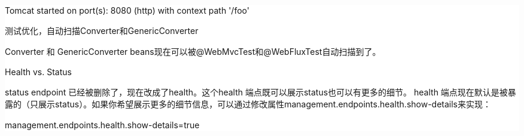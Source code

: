 

Tomcat started on port(s): 8080 (http) with context path '/foo'



测试优化，自动扫描Converter和GenericConverter



Converter 和 GenericConverter beans现在可以被@WebMvcTest和@WebFluxTest自动扫描到了。



Health vs. Status



status endpoint 已经被删除了，现在改成了health。这个health 端点既可以展示status也可以有更多的细节。 health 端点现在默认是被暴露的（只展示status）。如果你希望展示更多的细节信息，可以通过修改属性management.endpoints.health.show-details来实现：



management.endpoints.health.show-details=true